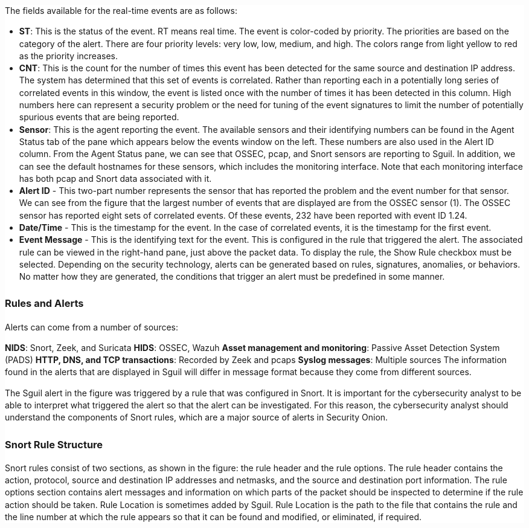The fields available for the real-time events are as follows:

* **ST**: This is the status of the event. RT means real time. The event is color-coded by priority. The priorities are based on the category of the alert. There are four priority levels: very low, low, medium, and high. The colors range from light yellow to red as the priority increases.
* **CNT**: This is the count for the number of times this event has been detected for the same source and destination IP address. The system has determined that this set of events is correlated. Rather than reporting each in a potentially long series of correlated events in this window, the event is listed once with the number of times it has been detected in this column. High numbers here can represent a security problem or the need for tuning of the event signatures to limit the number of potentially spurious events that are being reported.
* **Sensor**: This is the agent reporting the event. The available sensors and their identifying numbers can be found in the Agent Status tab of the pane which appears below the events window on the left. These numbers are also used in the Alert ID column. From the Agent Status pane, we can see that OSSEC, pcap, and Snort sensors are reporting to Sguil. In addition, we can see the default hostnames for these sensors, which includes the monitoring interface. Note that each monitoring interface has both pcap and Snort data associated with it.
* **Alert ID** - This two-part number represents the sensor that has reported the problem and the event number for that sensor. We can see from the figure that the largest number of events that are displayed are from the OSSEC sensor (1). The OSSEC sensor has reported eight sets of correlated events. Of these events, 232 have been reported with event ID 1.24.
* **Date/Time** - This is the timestamp for the event. In the case of correlated events, it is the timestamp for the first event.
* **Event Message** - This is the identifying text for the event. This is configured in the rule that triggered the alert. The associated rule can be viewed in the right-hand pane, just above the packet data. To display the rule, the Show Rule checkbox must be selected.
Depending on the security technology, alerts can be generated based on rules, signatures, anomalies, or behaviors. No matter how they are generated, the conditions that trigger an alert must be predefined in some manner.

### Rules and Alerts

Alerts can come from a number of sources:

**NIDS**: Snort, Zeek, and Suricata
**HIDS**: OSSEC, Wazuh
**Asset management and monitoring**: Passive Asset Detection System (PADS)
**HTTP, DNS, and TCP transactions**: Recorded by Zeek and pcaps
**Syslog messages**: Multiple sources
The information found in the alerts that are displayed in Sguil will differ in message format because they come from different sources.

The Sguil alert in the figure was triggered by a rule that was configured in Snort. It is important for the cybersecurity analyst to be able to interpret what triggered the alert so that the alert can be investigated. For this reason, the cybersecurity analyst should understand the components of Snort rules, which are a major source of alerts in Security Onion.

### Snort Rule Structure

Snort rules consist of two sections, as shown in the figure: the rule header and the rule options. The rule header contains the action, protocol, source and destination IP addresses and netmasks, and the source and destination port information. The rule options section contains alert messages and information on which parts of the packet should be inspected to determine if the rule action should be taken. Rule Location is sometimes added by Sguil. Rule Location is the path to the file that contains the rule and the line number at which the rule appears so that it can be found and modified, or eliminated, if required.
